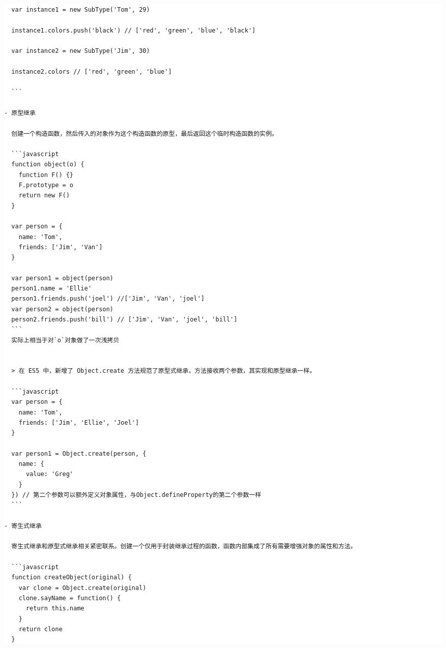       var instance1 = new SubType('Tom', 29)

      instance1.colors.push('black') // ['red', 'green', 'blue', 'black']

      var instance2 = new SubType('Jim', 30) 

      instance2.colors // ['red', 'green', 'blue']

      ```

    - 原型继承

      创建一个构造函数，然后传入的对象作为这个构造函数的原型，最后返回这个临时构造函数的实例。

      ```javascript
      function object(o) {
        function F() {}
        F.prototype = o
        return new F()
      }

      var person = {
        name: 'Tom',
        friends: ['Jim', 'Van']
      }

      var person1 = object(person)
      person1.name = 'Ellie'
      person1.friends.push('joel') //['Jim', 'Van', 'joel']
      var person2 = object(person)
      person2.friends.push('bill') // ['Jim', 'Van', 'joel', 'bill']
      ```
      实际上相当于对`o`对象做了一次浅拷贝


      > 在 ES5 中，新增了 Object.create 方法规范了原型式继承，方法接收两个参数，其实现和原型继承一样。

      ```javascript
      var person = {
        name: 'Tom',
        friends: ['Jim', 'Ellie', 'Joel']
      }

      var person1 = Object.create(person, {
        name: {
          value: 'Greg' 
        }
      }) // 第二个参数可以额外定义对象属性，与Object.defineProperty的第二个参数一样
      ```
    
    - 寄生式继承

      寄生式继承和原型式继承相关紧密联系。创建一个仅用于封装继承过程的函数，函数内部集成了所有需要增强对象的属性和方法。

      ```javascript
      function createObject(original) {
        var clone = Object.create(original)
        clone.sayName = function() {
          return this.name
        }
        return clone
      }
